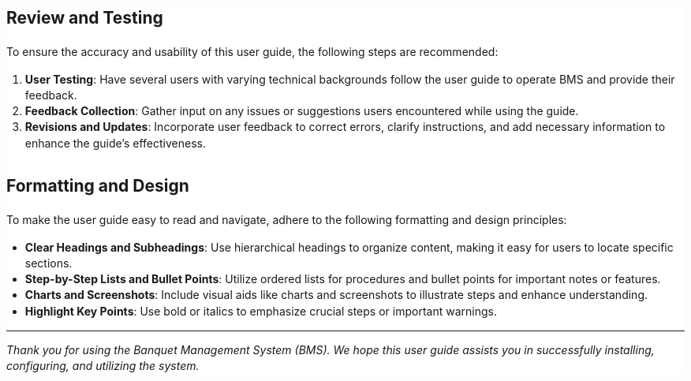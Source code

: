 
## Review and Testing

To ensure the accuracy and usability of this user guide, the following steps are recommended:

1. **User Testing**: Have several users with varying technical backgrounds follow the user guide to operate BMS and provide their feedback.
2. **Feedback Collection**: Gather input on any issues or suggestions users encountered while using the guide.
3. **Revisions and Updates**: Incorporate user feedback to correct errors, clarify instructions, and add necessary information to enhance the guide’s effectiveness.

## Formatting and Design

To make the user guide easy to read and navigate, adhere to the following formatting and design principles:

- **Clear Headings and Subheadings**: Use hierarchical headings to organize content, making it easy for users to locate specific sections.
- **Step-by-Step Lists and Bullet Points**: Utilize ordered lists for procedures and bullet points for important notes or features.
- **Charts and Screenshots**: Include visual aids like charts and screenshots to illustrate steps and enhance understanding.
- **Highlight Key Points**: Use bold or italics to emphasize crucial steps or important warnings.

---

*Thank you for using the Banquet Management System (BMS). We hope this user guide assists you in successfully installing, configuring, and utilizing the system.*